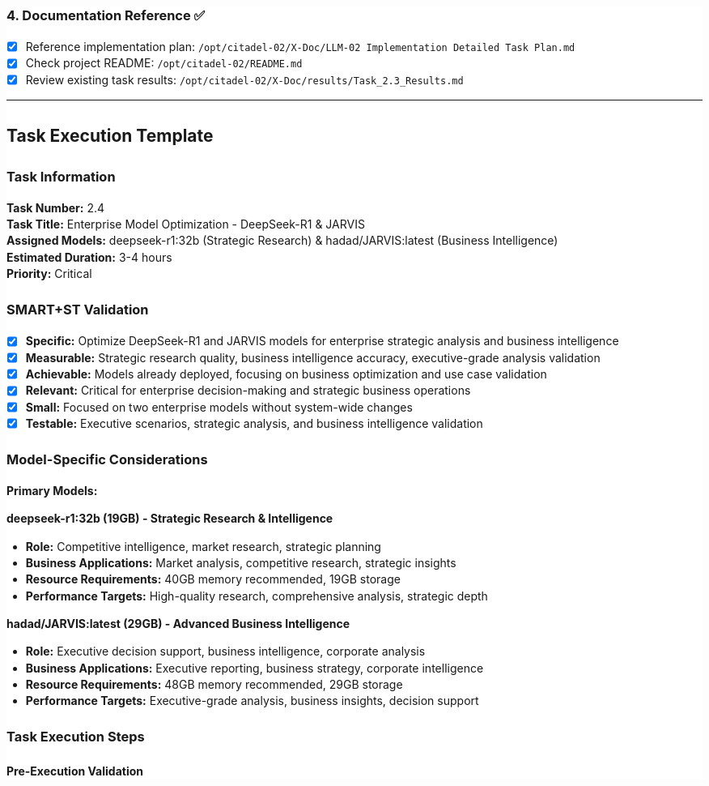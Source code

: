 ### 4. Documentation Reference ✅

- [x] Reference implementation plan: `/opt/citadel-02/X-Doc/LLM-02 Implementation Detailed Task Plan.md`
- [x] Check project README: `/opt/citadel-02/README.md`
- [x] Review existing task results: `/opt/citadel-02/X-Doc/results/Task_2.3_Results.md`

---

## Task Execution Template

### Task Information

**Task Number:** 2.4  
**Task Title:** Enterprise Model Optimization - DeepSeek-R1 & JARVIS  
**Assigned Models:** deepseek-r1:32b (Strategic Research) & hadad/JARVIS:latest (Business Intelligence)  
**Estimated Duration:** 3-4 hours  
**Priority:** Critical

### SMART+ST Validation

- [x] **Specific:** Optimize DeepSeek-R1 and JARVIS models for enterprise strategic analysis and business intelligence
- [x] **Measurable:** Strategic research quality, business intelligence accuracy, executive-grade analysis validation
- [x] **Achievable:** Models already deployed, focusing on business optimization and use case validation
- [x] **Relevant:** Critical for enterprise decision-making and strategic business operations
- [x] **Small:** Focused on two enterprise models without system-wide changes
- [x] **Testable:** Executive scenarios, strategic analysis, and business intelligence validation

### Model-Specific Considerations

**Primary Models:**

**deepseek-r1:32b (19GB) - Strategic Research & Intelligence**
- **Role:** Competitive intelligence, market research, strategic planning
- **Business Applications:** Market analysis, competitive research, strategic insights
- **Resource Requirements:** 40GB memory recommended, 19GB storage
- **Performance Targets:** High-quality research, comprehensive analysis, strategic depth

**hadad/JARVIS:latest (29GB) - Advanced Business Intelligence**
- **Role:** Executive decision support, business intelligence, corporate analysis
- **Business Applications:** Executive reporting, business strategy, corporate intelligence
- **Resource Requirements:** 48GB memory recommended, 29GB storage
- **Performance Targets:** Executive-grade analysis, business insights, decision support

### Task Execution Steps

#### Pre-Execution Validation
